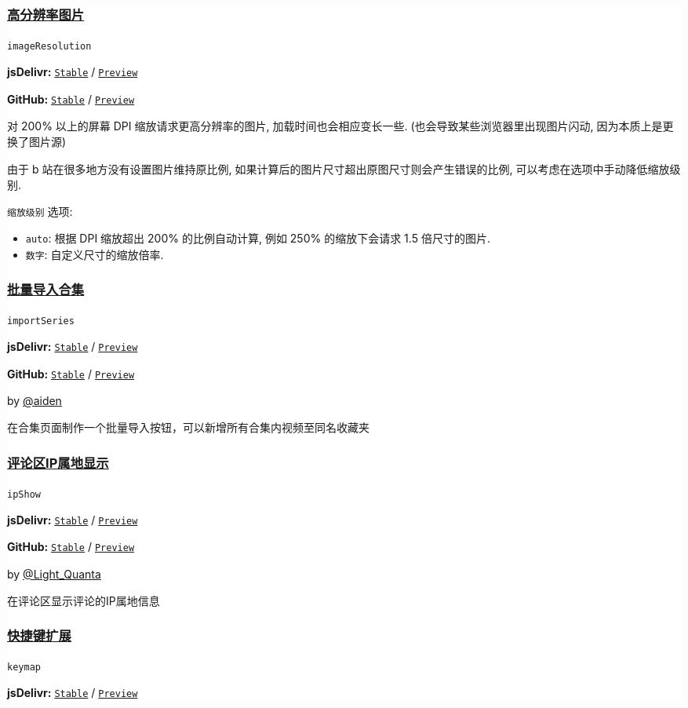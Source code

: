 ### [高分辨率图片](../../registry/dist/components/utils/image-resolution.js)
`imageResolution`

**jsDelivr:** [`Stable`](https://cdn.jsdelivr.net/gh/the1812/Bilibili-Evolved@master/registry/dist/components/utils/image-resolution.js) / [`Preview`](https://cdn.jsdelivr.net/gh/the1812/Bilibili-Evolved@preview/registry/dist/components/utils/image-resolution.js)

**GitHub:** [`Stable`](https://raw.githubusercontent.com/the1812/Bilibili-Evolved/master/registry/dist/components/utils/image-resolution.js) / [`Preview`](https://raw.githubusercontent.com/the1812/Bilibili-Evolved/preview/registry/dist/components/utils/image-resolution.js)

对 200% 以上的屏幕 DPI 缩放请求更高分辨率的图片, 加载时间也会相应变长一些. (也会导致某些浏览器里出现图片闪动, 因为本质上是更换了图片源)

由于 b 站在很多地方没有设置图片维持原比例, 如果计算后的图片尺寸超出原图尺寸则会产生错误的比例, 可以考虑在选项中手动降低缩放级别.

`缩放级别` 选项:
- `auto`: 根据 DPI 缩放超出 200% 的比例自动计算, 例如 250% 的缩放下会请求 1.5 倍尺寸的图片.
- `数字`: 自定义尺寸的缩放倍率.

### [批量导入合集](../../registry/dist/components/utils/import-series.js)
`importSeries`

**jsDelivr:** [`Stable`](https://cdn.jsdelivr.net/gh/the1812/Bilibili-Evolved@master/registry/dist/components/utils/import-series.js) / [`Preview`](https://cdn.jsdelivr.net/gh/the1812/Bilibili-Evolved@preview/registry/dist/components/utils/import-series.js)

**GitHub:** [`Stable`](https://raw.githubusercontent.com/the1812/Bilibili-Evolved/master/registry/dist/components/utils/import-series.js) / [`Preview`](https://raw.githubusercontent.com/the1812/Bilibili-Evolved/preview/registry/dist/components/utils/import-series.js)

by [@aiden](https://github.com/swhoro)

在合集页面制作一个批量导入按钮，可以新增所有合集内视频至同名收藏夹

### [评论区IP属地显示](../../registry/dist/components/utils/ip-show.js)
`ipShow`

**jsDelivr:** [`Stable`](https://cdn.jsdelivr.net/gh/the1812/Bilibili-Evolved@master/registry/dist/components/utils/ip-show.js) / [`Preview`](https://cdn.jsdelivr.net/gh/the1812/Bilibili-Evolved@preview/registry/dist/components/utils/ip-show.js)

**GitHub:** [`Stable`](https://raw.githubusercontent.com/the1812/Bilibili-Evolved/master/registry/dist/components/utils/ip-show.js) / [`Preview`](https://raw.githubusercontent.com/the1812/Bilibili-Evolved/preview/registry/dist/components/utils/ip-show.js)

by [@Light_Quanta](https://github.com/LightQuanta)

在评论区显示评论的IP属地信息

### [快捷键扩展](../../registry/dist/components/utils/keymap.js)
`keymap`

**jsDelivr:** [`Stable`](https://cdn.jsdelivr.net/gh/the1812/Bilibili-Evolved@master/registry/dist/components/utils/keymap.js) / [`Preview`](https://cdn.jsdelivr.net/gh/the1812/Bilibili-Evolved@preview/registry/dist/components/utils/keymap.js)
